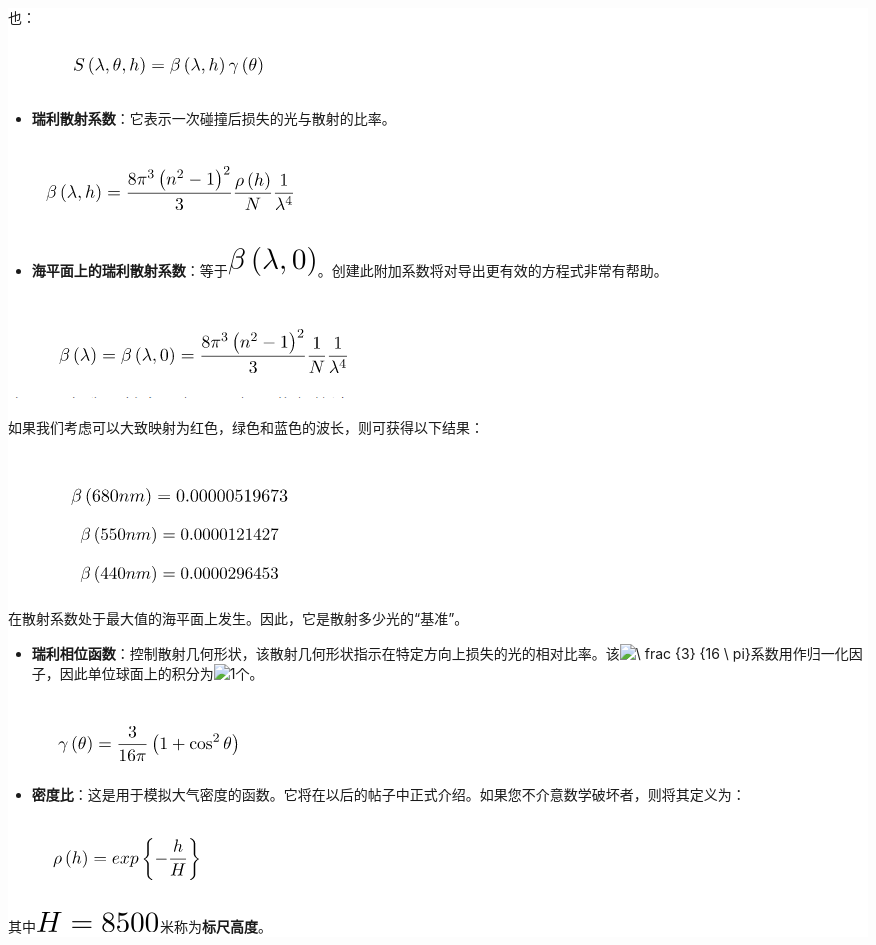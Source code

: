 也：

![image-20200507183805174](Untitled.assets/image-20200507183805174.png)

- **瑞利散射系数**：它表示一次碰撞后损失的光与散射的比率。

![image-20200507183825302](Untitled.assets/image-20200507183825302.png)

- **海平面上的瑞利散射系数**：等于![\ beta \ left（\ lambda，0 \ right）](Untitled.assets/quicklatex.com-6e9f84eb18201b0a9911d87dd17e54b6_l3.svg)。创建此附加系数将对导出更有效的方程式非常有帮助。

![image-20200507183816578](Untitled.assets/image-20200507183816578.png)

如果我们考虑可以大致映射为红色，绿色和蓝色的波长，则可获得以下结果：

![image-20200507183835619](Untitled.assets/image-20200507183835619.png)

在散射系数处于最大值的海平面上发生。因此，它是散射多少光的“基准”。

- **瑞利相位函数**：控制散射几何形状，该散射几何形状指示在特定方向上损失的光的相对比率。该![\ frac {3} {16 \ pi}](https://www.alanzucconi.com/wp-content/ql-cache/quicklatex.com-c7ead6413398cf8e3d1caf7a65bd928a_l3.svg)系数用作归一化因子，因此单位球面上的积分为![1个](https://www.alanzucconi.com/wp-content/ql-cache/quicklatex.com-69a7c7fb1023d315f416440bca10d849_l3.svg)。

![image-20200507183910279](Untitled.assets/image-20200507183910279.png)

- **密度比**：这是用于模拟大气密度的函数。它将在以后的帖子中正式介绍。如果您不介意数学破坏者，则将其定义为：

![image-20200507183919898](Untitled.assets/image-20200507183919898.png)

其中![高= 8500](Untitled.assets/quicklatex.com-cb1b4728b1894070d9570126f0c10342_l3.svg)米称为**标尺高度**。